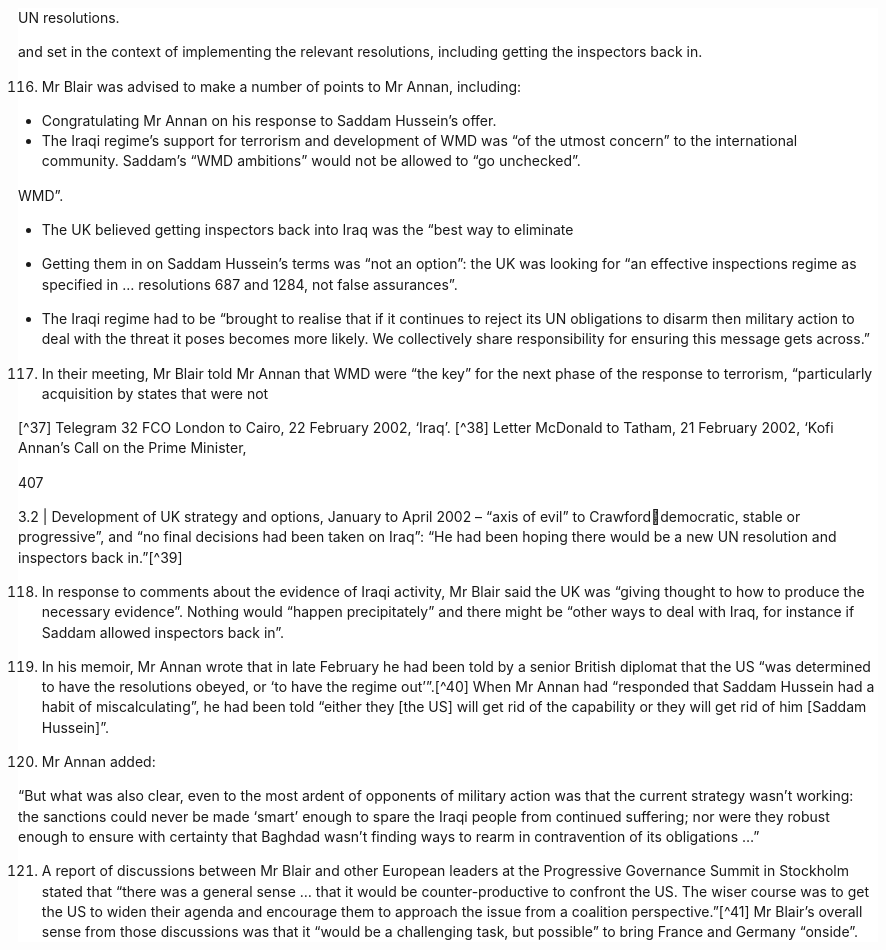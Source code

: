 UN resolutions. 

and set in the context of implementing the relevant resolutions, including getting 
the inspectors back in.

116.  Mr Blair was advised to make a number of points to Mr Annan, including:
*  Congratulating Mr Annan on his response to Saddam Hussein’s offer.
*  The Iraqi regime’s support for terrorism and development of WMD was “of the 
utmost concern” to the international community. Saddam’s “WMD ambitions” 
would not be allowed to “go unchecked”.

WMD”.

*  The UK believed getting inspectors back into Iraq was the “best way to eliminate 
*  Getting them in on Saddam Hussein’s terms was “not an option”: the UK was 
looking for “an effective inspections regime as specified in … resolutions 687 
and 1284, not false assurances”.

*  The Iraqi regime had to be “brought to realise that if it continues to reject its UN 
obligations to disarm then military action to deal with the threat it poses becomes 
more likely. We collectively share responsibility for ensuring this message gets 
across.” 

117.  In their meeting, Mr Blair told Mr Annan that WMD were “the key” for the next 
phase of the response to terrorism, “particularly acquisition by states that were not 

[^37] Telegram 32 FCO London to Cairo, 22 February 2002, ‘Iraq’.
[^38] Letter McDonald to Tatham, 21 February 2002, ‘Kofi Annan’s Call on the Prime Minister, 

407

3.2 | Development of UK strategy and options, January to April 2002 – “axis of evil” to Crawforddemocratic, stable or progressive”, and “no final decisions had been taken on Iraq”: 
“He had been hoping there would be a new UN resolution and inspectors back in.”[^39]

118.  In response to comments about the evidence of Iraqi activity, Mr Blair said the UK 
was “giving thought to how to produce the necessary evidence”. Nothing would “happen 
precipitately” and there might be “other ways to deal with Iraq, for instance if Saddam 
allowed inspectors back in”.

119.  In his memoir, Mr Annan wrote that in late February he had been told by a senior 
British diplomat that the US “was determined to have the resolutions obeyed, or ‘to have 
the regime out’”.[^40] When Mr Annan had “responded that Saddam Hussein had a habit of 
miscalculating”, he had been told “either they [the US] will get rid of the capability or they 
will get rid of him [Saddam Hussein]”. 

120.  Mr Annan added:

“But what was also clear, even to the most ardent of opponents of military action 
was that the current strategy wasn’t working: the sanctions could never be made 
‘smart’ enough to spare the Iraqi people from continued suffering; nor were they 
robust enough to ensure with certainty that Baghdad wasn’t finding ways to rearm 
in contravention of its obligations …” 

121.  A report of discussions between Mr Blair and other European leaders at the 
Progressive Governance Summit in Stockholm stated that “there was a general sense … 
that it would be counter-productive to confront the US. The wiser course was to get the 
US to widen their agenda and encourage them to approach the issue from a coalition 
perspective.”[^41] Mr Blair’s overall sense from those discussions was that it “would be a 
challenging task, but possible” to bring France and Germany “onside”.
